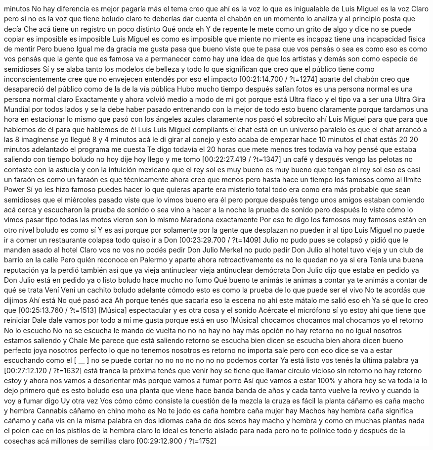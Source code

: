 minutos No hay diferencia es mejor pagaría más el tema creo que ahí es la voz lo que es inigualable de Luis Miguel es la voz Claro pero si no es la voz que tiene boludo claro te deberías dar cuenta el chabón en un momento lo analiza y al principio posta que decía Che acá tiene un registro un poco distinto Qué onda eh Y de repente le mete como un grito de algo y dice no se puede copiar es imposible es imposible Luis Miguel es como es imposible que miente no miente es incapaz tiene una incapacidad física de mentir Pero bueno Igual me da gracia me gusta pasa que bueno viste que te pasa que vos pensás o sea es como eso es como vos pensás que la gente que es famosa va a permanecer como hay una idea de que los artistas y demás son como especie de semidioses Sí y se alaba tanto los modelos de belleza y todo lo que significan que creo que el público tiene como inconscientemente cree que no envejecen entendés por eso el impacto 
[00:21:14.700 / ?t=1274]
aparte del chabón creo que desapareció del público como de la de la vía pública Hubo mucho tiempo después salían fotos es una persona normal es una persona normal claro Exactamente y ahora volvió medio a modo de mi got porque está Ultra flaco y el tipo va a ser una Ultra Gira Mundial por todos lados y se la debe haber pasado entrenando con la mejor de todo esto bueno claramente porque tardamos una hora en estacionar lo mismo que pasó con los ángeles azules claramente nos pasó el sobrecito ahí Luis Miguel para que para que hablemos de él para que hablemos de él Luis Luis Miguel compliants el chat está en un universo paralelo es que el chat arrancó a las 8 imagínense yo llegué 8 y 4 minutos acá le di girar al conejo y esto acaba de empezar hace 10 minutos el chat estás 20 20 minutos adelantado el programa me cuesta Te digo todavía el 20 horas que mete menos tres todavía va hoy pensé que estaba saliendo con tiempo boludo no hoy dije hoy llego y me tomo 
[00:22:27.419 / ?t=1347]
un café y después vengo las pelotas no contaste con la astucia y con la intuición mexicano que el rey sol es muy bueno es muy bueno que tengan el rey sol eso es casi un faraón es como un faraón es que técnicamente ahora creo que menos pero hasta hace un tiempo los famosos como al límite Power Sí yo les hizo famoso puedes hacer lo que quieras aparte era misterio total todo era como era más probable que sean semidioses que el miércoles pasado viste que lo vimos bueno era él pero porque después tengo unos amigos estaban comiendo acá cerca y escucharon la prueba de sonido o sea vino a hacer a la noche la prueba de sonido pero después lo viste cómo lo vimos pasar tipo todas las motos vieron son lo mismo Maradona exactamente Por eso te digo los famosos muy famosos están en otro nivel boludo es como sí Y es así porque por solamente por la gente que desplazan no pueden ir al tipo Luis Miguel no puede ir a comer un restaurante colapsa todo quiso ir a Don 
[00:23:29.700 / ?t=1409]
Julio no pudo pues se colapsó y pidió que le manden asado al hotel Claro vos no vos no podés pedir Don Julio Merkel no pudo pedir Don Julio al hotel tuvo vieja y un club de barrio en la calle Pero quién reconoce en Palermo y aparte ahora retroactivamente es no le quedan no ya si era Tenía una buena reputación ya la perdió también así que ya vieja antinuclear vieja antinuclear demócrata Don Julio dijo que estaba en pedido ya Don Julio está en pedido ya o listo boludo hace mucho no fumo Qué bueno te animás te animas a contar ya te animás a contar de qué se trata Vení Vení un cachito boludo adelante cómodo esto es como la prueba de lo que puede ser el vivo No te acordás que dijimos Ahí está No qué pasó acá Ah porque tenés que sacarla eso la escena no ahí este mátalo me salió eso eh Ya sé que lo creo que 
[00:25:13.760 / ?t=1513]
[Música] espectacular y es otra cosa y el sonido Acércate el micrófono sí yo estoy ahí que tiene que reiniciar Dale dale vamos por todo a mí me gusta porque está en uso [Música] chocamos chocamos mal chocamos yo el retorno No lo escucho No no se escucha le mando de vuelta no no no hay no hay más opción no hay retorno no no igual nosotros estamos saliendo y Chale Me parece que está saliendo retorno se escucha bien dicen se escucha bien ahora dicen bueno perfecto joya nosotros perfecto lo que no tenemos nosotros es retorno no importa sale pero con eco dice se va a estar escuchando como el [&nbsp;__&nbsp;] no se puede cortar no no no no no no no podemos cortar Ya está listo vos tenés la última palabra ya 
[00:27:12.120 / ?t=1632]
está tranca la próxima tenés que venir hoy se tiene que llamar círculo vicioso sin retorno no hay retorno estoy y ahora nos vamos a desorientar más porque vamos a fumar porro Así que vamos a estar 100% y ahora hoy se va toda la lo dejo primero qué es esto boludo eso una planta que viene hace banda banda de años y cada tanto vuelve la revivo y cuando la voy a fumar digo Uy otra vez Vos cómo cómo consiste la cuestión de la mezcla la cruza es fácil la planta cáñamo es caña macho y hembra Cannabis cáñamo en chino moho es No te jodo es caña hombre caña mujer hay Machos hay hembra caña significa cáñamo y caña vis en la misma palabra en dos idiomas caña de dos sexos hay macho y hembra y como en muchas plantas nada el polen cae en los pistilos de la hembra claro lo ideal es tenerlo aislado para nada pero no te polinice todo y después de la cosechas acá millones de semillas claro 
[00:29:12.900 / ?t=1752]
